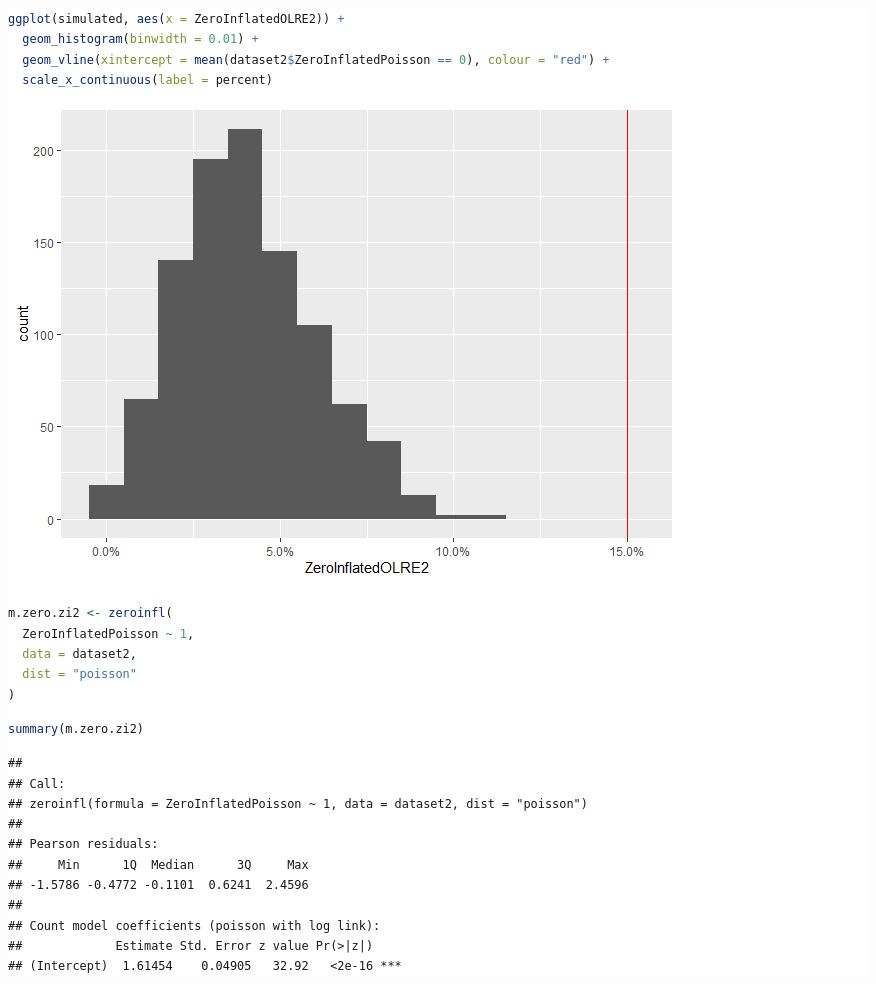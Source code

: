 ``` r
ggplot(simulated, aes(x = ZeroInflatedOLRE2)) +
  geom_histogram(binwidth = 0.01) +
  geom_vline(xintercept = mean(dataset2$ZeroInflatedPoisson == 0), colour = "red") +
  scale_x_continuous(label = percent)
```

![](index_files/figure-gfm/unnamed-chunk-30-1.png)

``` r
m.zero.zi2 <- zeroinfl(
  ZeroInflatedPoisson ~ 1,
  data = dataset2,
  dist = "poisson"
)
```

``` r
summary(m.zero.zi2)
```

    ## 
    ## Call:
    ## zeroinfl(formula = ZeroInflatedPoisson ~ 1, data = dataset2, dist = "poisson")
    ## 
    ## Pearson residuals:
    ##     Min      1Q  Median      3Q     Max 
    ## -1.5786 -0.4772 -0.1101  0.6241  2.4596 
    ## 
    ## Count model coefficients (poisson with log link):
    ##             Estimate Std. Error z value Pr(>|z|)    
    ## (Intercept)  1.61454    0.04905   32.92   <2e-16 ***